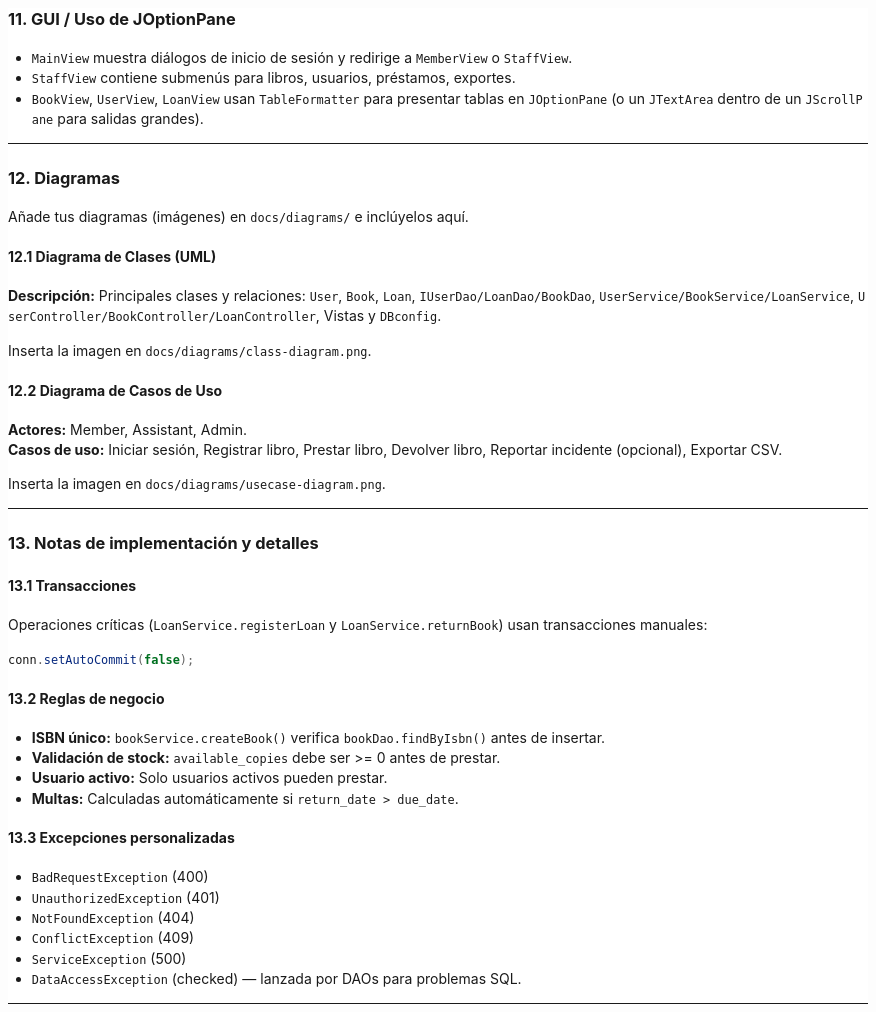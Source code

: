 
### 11. GUI / Uso de JOptionPane

- `MainView` muestra diálogos de inicio de sesión y redirige a `MemberView` o `StaffView`.
- `StaffView` contiene submenús para libros, usuarios, préstamos, exportes.
- `BookView`, `UserView`, `LoanView` usan `TableFormatter` para presentar tablas en `JOptionPane` (o un `JTextArea` dentro de un `JScrollPane` para salidas grandes).

---

### 12. Diagramas

Añade tus diagramas (imágenes) en `docs/diagrams/` e inclúyelos aquí.

#### 12.1 Diagrama de Clases (UML)

**Descripción:** Principales clases y relaciones: `User`, `Book`, `Loan`, `IUserDao/LoanDao/BookDao`, `UserService/BookService/LoanService`, `UserController/BookController/LoanController`, Vistas y `DBconfig`.

Inserta la imagen en `docs/diagrams/class-diagram.png`.

#### 12.2 Diagrama de Casos de Uso

**Actores:** Member, Assistant, Admin.  
**Casos de uso:** Iniciar sesión, Registrar libro, Prestar libro, Devolver libro, Reportar incidente (opcional), Exportar CSV.

Inserta la imagen en `docs/diagrams/usecase-diagram.png`.

---

### 13. Notas de implementación y detalles

#### 13.1 Transacciones

Operaciones críticas (`LoanService.registerLoan` y `LoanService.returnBook`) usan transacciones manuales:

```java
conn.setAutoCommit(false);
```

#### 13.2 Reglas de negocio

- **ISBN único:** `bookService.createBook()` verifica `bookDao.findByIsbn()` antes de insertar.
- **Validación de stock:** `available_copies` debe ser >= 0 antes de prestar.
- **Usuario activo:** Solo usuarios activos pueden prestar.
- **Multas:** Calculadas automáticamente si `return_date > due_date`.

#### 13.3 Excepciones personalizadas

- `BadRequestException` (400)
- `UnauthorizedException` (401)
- `NotFoundException` (404)
- `ConflictException` (409)
- `ServiceException` (500)
- `DataAccessException` (checked) — lanzada por DAOs para problemas SQL.

---